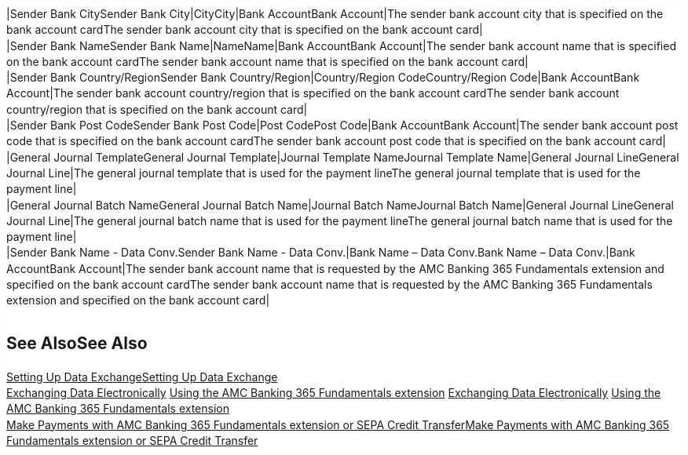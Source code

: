 |<span data-ttu-id="fb9d6-243">Sender Bank City</span><span class="sxs-lookup"><span data-stu-id="fb9d6-243">Sender Bank City</span></span>|<span data-ttu-id="fb9d6-244">City</span><span class="sxs-lookup"><span data-stu-id="fb9d6-244">City</span></span>|<span data-ttu-id="fb9d6-245">Bank Account</span><span class="sxs-lookup"><span data-stu-id="fb9d6-245">Bank Account</span></span>|<span data-ttu-id="fb9d6-246">The sender bank account city that is specified on the bank account card</span><span class="sxs-lookup"><span data-stu-id="fb9d6-246">The sender bank account city that is specified on the bank account card</span></span>|  
|<span data-ttu-id="fb9d6-247">Sender Bank Name</span><span class="sxs-lookup"><span data-stu-id="fb9d6-247">Sender Bank Name</span></span>|<span data-ttu-id="fb9d6-248">Name</span><span class="sxs-lookup"><span data-stu-id="fb9d6-248">Name</span></span>|<span data-ttu-id="fb9d6-249">Bank Account</span><span class="sxs-lookup"><span data-stu-id="fb9d6-249">Bank Account</span></span>|<span data-ttu-id="fb9d6-250">The sender bank account name that is specified on the bank account card</span><span class="sxs-lookup"><span data-stu-id="fb9d6-250">The sender bank account name that is specified on the bank account card</span></span>|  
|<span data-ttu-id="fb9d6-251">Sender Bank Country/Region</span><span class="sxs-lookup"><span data-stu-id="fb9d6-251">Sender Bank Country/Region</span></span>|<span data-ttu-id="fb9d6-252">Country/Region Code</span><span class="sxs-lookup"><span data-stu-id="fb9d6-252">Country/Region Code</span></span>|<span data-ttu-id="fb9d6-253">Bank Account</span><span class="sxs-lookup"><span data-stu-id="fb9d6-253">Bank Account</span></span>|<span data-ttu-id="fb9d6-254">The sender bank account country/region that is specified on the bank account card</span><span class="sxs-lookup"><span data-stu-id="fb9d6-254">The sender bank account country/region that is specified on the bank account card</span></span>|  
|<span data-ttu-id="fb9d6-255">Sender Bank Post Code</span><span class="sxs-lookup"><span data-stu-id="fb9d6-255">Sender Bank Post Code</span></span>|<span data-ttu-id="fb9d6-256">Post Code</span><span class="sxs-lookup"><span data-stu-id="fb9d6-256">Post Code</span></span>|<span data-ttu-id="fb9d6-257">Bank Account</span><span class="sxs-lookup"><span data-stu-id="fb9d6-257">Bank Account</span></span>|<span data-ttu-id="fb9d6-258">The sender bank account post code that is specified on the bank account card</span><span class="sxs-lookup"><span data-stu-id="fb9d6-258">The sender bank account post code that is specified on the bank account card</span></span>|  
|<span data-ttu-id="fb9d6-259">General Journal Template</span><span class="sxs-lookup"><span data-stu-id="fb9d6-259">General Journal Template</span></span>|<span data-ttu-id="fb9d6-260">Journal Template Name</span><span class="sxs-lookup"><span data-stu-id="fb9d6-260">Journal Template Name</span></span>|<span data-ttu-id="fb9d6-261">General Journal Line</span><span class="sxs-lookup"><span data-stu-id="fb9d6-261">General Journal Line</span></span>|<span data-ttu-id="fb9d6-262">The general journal template that is used for the payment line</span><span class="sxs-lookup"><span data-stu-id="fb9d6-262">The general journal template that is used for the payment line</span></span>|  
|<span data-ttu-id="fb9d6-263">General Journal Batch Name</span><span class="sxs-lookup"><span data-stu-id="fb9d6-263">General Journal Batch Name</span></span>|<span data-ttu-id="fb9d6-264">Journal Batch Name</span><span class="sxs-lookup"><span data-stu-id="fb9d6-264">Journal Batch Name</span></span>|<span data-ttu-id="fb9d6-265">General Journal Line</span><span class="sxs-lookup"><span data-stu-id="fb9d6-265">General Journal Line</span></span>|<span data-ttu-id="fb9d6-266">The general journal batch name that is used for the payment line</span><span class="sxs-lookup"><span data-stu-id="fb9d6-266">The general journal batch name that is used for the payment line</span></span>|  
|<span data-ttu-id="fb9d6-267">Sender Bank Name - Data Conv.</span><span class="sxs-lookup"><span data-stu-id="fb9d6-267">Sender Bank Name - Data Conv.</span></span>|<span data-ttu-id="fb9d6-268">Bank Name – Data Conv.</span><span class="sxs-lookup"><span data-stu-id="fb9d6-268">Bank Name – Data Conv.</span></span>|<span data-ttu-id="fb9d6-269">Bank Account</span><span class="sxs-lookup"><span data-stu-id="fb9d6-269">Bank Account</span></span>|<span data-ttu-id="fb9d6-270">The sender bank account name that is requested by the AMC Banking 365 Fundamentals extension and specified on the bank account card</span><span class="sxs-lookup"><span data-stu-id="fb9d6-270">The sender bank account name that is requested by the AMC Banking 365 Fundamentals extension and specified on the bank account card</span></span>|  

## <a name="see-also"></a><span data-ttu-id="fb9d6-271">See Also</span><span class="sxs-lookup"><span data-stu-id="fb9d6-271">See Also</span></span>  
[<span data-ttu-id="fb9d6-272">Setting Up Data Exchange</span><span class="sxs-lookup"><span data-stu-id="fb9d6-272">Setting Up Data Exchange</span></span>](across-set-up-data-exchange.md)  
<span data-ttu-id="fb9d6-273">[Exchanging Data Electronically](across-data-exchange.md)
[Using the AMC Banking 365 Fundamentals extension](ui-extensions-amc-banking.md) </span><span class="sxs-lookup"><span data-stu-id="fb9d6-273">[Exchanging Data Electronically](across-data-exchange.md)
[Using the AMC Banking 365 Fundamentals extension](ui-extensions-amc-banking.md) </span></span>  
[<span data-ttu-id="fb9d6-274">Make Payments with AMC Banking 365 Fundamentals extension or SEPA Credit Transfer</span><span class="sxs-lookup"><span data-stu-id="fb9d6-274">Make Payments with AMC Banking 365 Fundamentals extension or SEPA Credit Transfer</span></span>](finance-make-payments-with-bank-data-conversion-service-or-sepa-credit-transfer.md)   
